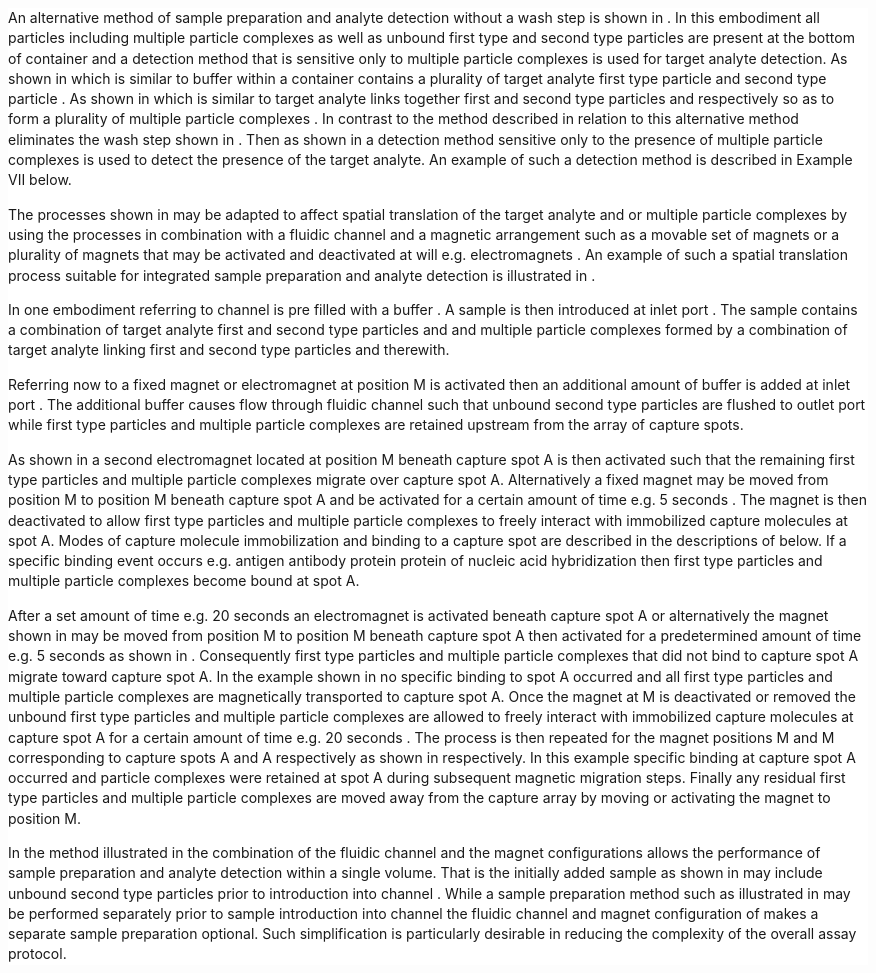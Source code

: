 An alternative method of sample preparation and analyte detection without a wash step is shown in . In this embodiment all particles including multiple particle complexes as well as unbound first type and second type particles are present at the bottom of container and a detection method that is sensitive only to multiple particle complexes is used for target analyte detection. As shown in which is similar to buffer within a container contains a plurality of target analyte first type particle and second type particle . As shown in which is similar to target analyte links together first and second type particles and respectively so as to form a plurality of multiple particle complexes . In contrast to the method described in relation to this alternative method eliminates the wash step shown in . Then as shown in a detection method sensitive only to the presence of multiple particle complexes is used to detect the presence of the target analyte. An example of such a detection method is described in Example VII below.

The processes shown in may be adapted to affect spatial translation of the target analyte and or multiple particle complexes by using the processes in combination with a fluidic channel and a magnetic arrangement such as a movable set of magnets or a plurality of magnets that may be activated and deactivated at will e.g. electromagnets . An example of such a spatial translation process suitable for integrated sample preparation and analyte detection is illustrated in .

In one embodiment referring to channel is pre filled with a buffer . A sample is then introduced at inlet port . The sample contains a combination of target analyte first and second type particles and and multiple particle complexes formed by a combination of target analyte linking first and second type particles and therewith.

Referring now to a fixed magnet or electromagnet at position M is activated then an additional amount of buffer is added at inlet port . The additional buffer causes flow through fluidic channel such that unbound second type particles are flushed to outlet port while first type particles and multiple particle complexes are retained upstream from the array of capture spots.

As shown in a second electromagnet located at position M beneath capture spot A is then activated such that the remaining first type particles and multiple particle complexes migrate over capture spot A. Alternatively a fixed magnet may be moved from position M to position M beneath capture spot A and be activated for a certain amount of time e.g. 5 seconds . The magnet is then deactivated to allow first type particles and multiple particle complexes to freely interact with immobilized capture molecules at spot A. Modes of capture molecule immobilization and binding to a capture spot are described in the descriptions of below. If a specific binding event occurs e.g. antigen antibody protein protein of nucleic acid hybridization then first type particles and multiple particle complexes become bound at spot A.

After a set amount of time e.g. 20 seconds an electromagnet is activated beneath capture spot A or alternatively the magnet shown in may be moved from position M to position M beneath capture spot A then activated for a predetermined amount of time e.g. 5 seconds as shown in . Consequently first type particles and multiple particle complexes that did not bind to capture spot A migrate toward capture spot A. In the example shown in no specific binding to spot A occurred and all first type particles and multiple particle complexes are magnetically transported to capture spot A. Once the magnet at M is deactivated or removed the unbound first type particles and multiple particle complexes are allowed to freely interact with immobilized capture molecules at capture spot A for a certain amount of time e.g. 20 seconds . The process is then repeated for the magnet positions M and M corresponding to capture spots A and A respectively as shown in respectively. In this example specific binding at capture spot A occurred and particle complexes were retained at spot A during subsequent magnetic migration steps. Finally any residual first type particles and multiple particle complexes are moved away from the capture array by moving or activating the magnet to position M.

In the method illustrated in the combination of the fluidic channel and the magnet configurations allows the performance of sample preparation and analyte detection within a single volume. That is the initially added sample as shown in may include unbound second type particles prior to introduction into channel . While a sample preparation method such as illustrated in may be performed separately prior to sample introduction into channel the fluidic channel and magnet configuration of makes a separate sample preparation optional. Such simplification is particularly desirable in reducing the complexity of the overall assay protocol.
